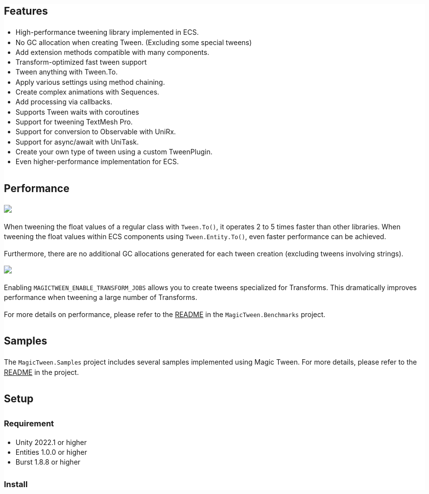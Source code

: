 ## Features

* High-performance tweening library implemented in ECS.
* No GC allocation when creating Tween. (Excluding some special tweens)
* Add extension methods compatible with many components.
* Transform-optimized fast tween support
* Tween anything with Tween.To.
* Apply various settings using method chaining.
* Create complex animations with Sequences.
* Add processing via callbacks.
* Supports Tween waits with coroutines
* Support for tweening TextMesh Pro.
* Support for conversion to Observable with UniRx.
* Support for async/await with UniTask.
* Create your own type of tween using a custom TweenPlugin.
* Even higher-performance implementation for ECS.

## Performance

<img src="https://github.com/AnnulusGames/MagicTween/blob/main/MagicTween.Benchmarks/Assets/Documentation~/benchmark_64000_floats.png" width="800">

When tweening the float values of a regular class with `Tween.To()`, it operates 2 to 5 times faster than other libraries. When tweening the float values within ECS components using `Tween.Entity.To()`, even faster performance can be achieved.

Furthermore, there are no additional GC allocations generated for each tween creation (excluding tweens involving strings).

<img src="https://github.com/AnnulusGames/MagicTween/blob/main/MagicTween.Benchmarks/Assets/Documentation~/benchmark_50000_transform_position.png" width="800">

Enabling `MAGICTWEEN_ENABLE_TRANSFORM_JOBS` allows you to create tweens specialized for Transforms. This dramatically improves performance when tweening a large number of Transforms.

For more details on performance, please refer to the [README](https://github.com/AnnulusGames/MagicTween/blob/main/MagicTween.Benchmarks/README.md) in the `MagicTween.Benchmarks` project.

## Samples

The `MagicTween.Samples` project includes several samples implemented using Magic Tween. For more details, please refer to the [README](https://github.com/AnnulusGames/MagicTween/blob/main/MagicTween.Samples/README.md) in the project.

## Setup

### Requirement

* Unity 2022.1 or higher
* Entities 1.0.0 or higher
* Burst 1.8.8 or higher

### Install
